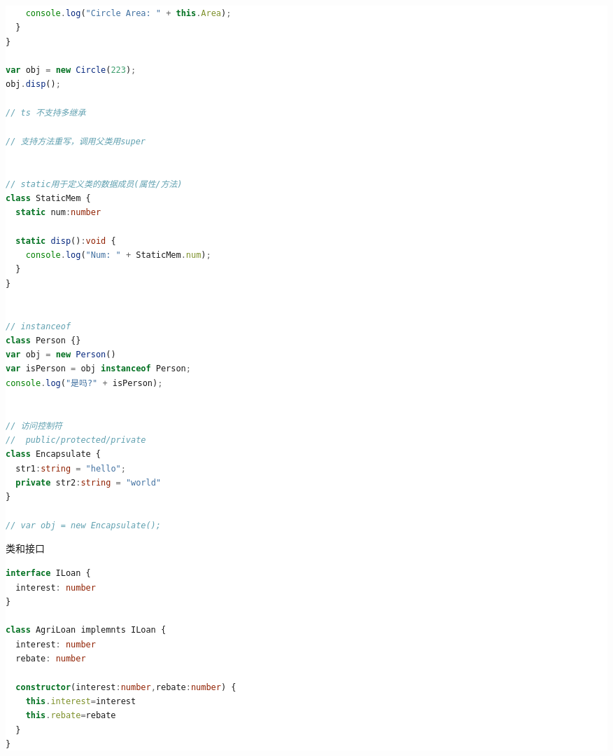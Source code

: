 ```ts
    console.log("Circle Area: " + this.Area);
  }
}

var obj = new Circle(223);
obj.disp();

// ts 不支持多继承

// 支持方法重写，调用父类用super


// static用于定义类的数据成员(属性/方法)
class StaticMem {
  static num:number

  static disp():void {
    console.log("Num: " + StaticMem.num);
  }
}


// instanceof
class Person {}
var obj = new Person()
var isPerson = obj instanceof Person;
console.log("是吗?" + isPerson);


// 访问控制符
//  public/protected/private
class Encapsulate {
  str1:string = "hello";
  private str2:string = "world"
}

// var obj = new Encapsulate();
```

类和接口
```ts
interface ILoan {
  interest: number
}

class AgriLoan implemnts ILoan {
  interest: number
  rebate: number

  constructor(interest:number,rebate:number) {
    this.interest=interest
    this.rebate=rebate
  }
}

```
